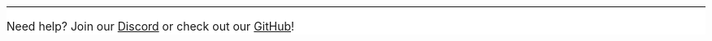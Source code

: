 
---

Need help? Join our [Discord](https://discord.gg/aptosai) or check out our [GitHub](https://github.com/rohitjadhav07/AptosAiGrid)!